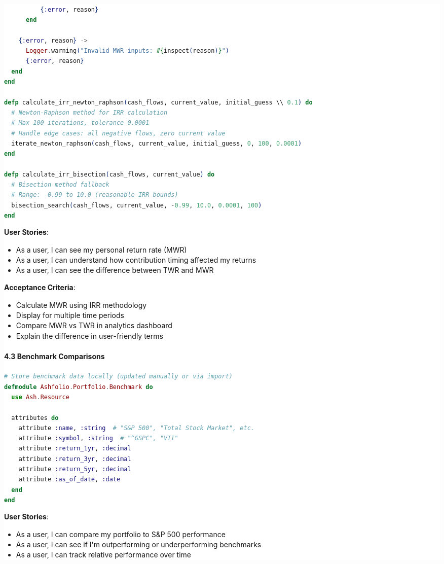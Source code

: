 ```elixir
          {:error, reason}
      end
    
    {:error, reason} ->
      Logger.warning("Invalid MWR inputs: #{inspect(reason)}")
      {:error, reason}
  end
end

defp calculate_irr_newton_raphson(cash_flows, current_value, initial_guess \\ 0.1) do
  # Newton-Raphson method for IRR calculation
  # Max 100 iterations, tolerance 0.0001
  # Handle edge cases: all negative flows, zero current value
  iterate_newton_raphson(cash_flows, current_value, initial_guess, 0, 100, 0.0001)
end

defp calculate_irr_bisection(cash_flows, current_value) do
  # Bisection method fallback
  # Range: -0.99 to 10.0 (reasonable IRR bounds)
  bisection_search(cash_flows, current_value, -0.99, 10.0, 0.0001, 100)
end
```

**User Stories**:
- As a user, I can see my personal return rate (MWR)
- As a user, I can understand how contribution timing affected my returns
- As a user, I can see the difference between TWR and MWR

**Acceptance Criteria**:
- Calculate MWR using IRR methodology
- Display for multiple time periods
- Compare MWR vs TWR in analytics dashboard
- Explain the difference in user-friendly terms

#### 4.3 Benchmark Comparisons
```elixir
# Store benchmark data locally (updated manually or via import)
defmodule Ashfolio.Portfolio.Benchmark do
  use Ash.Resource

  attributes do
    attribute :name, :string  # "S&P 500", "Total Stock Market", etc.
    attribute :symbol, :string  # "^GSPC", "VTI"
    attribute :return_1yr, :decimal
    attribute :return_3yr, :decimal
    attribute :return_5yr, :decimal
    attribute :as_of_date, :date
  end
end
```

**User Stories**:
- As a user, I can compare my portfolio to S&P 500 performance
- As a user, I can see if I'm outperforming or underperforming benchmarks
- As a user, I can track relative performance over time
